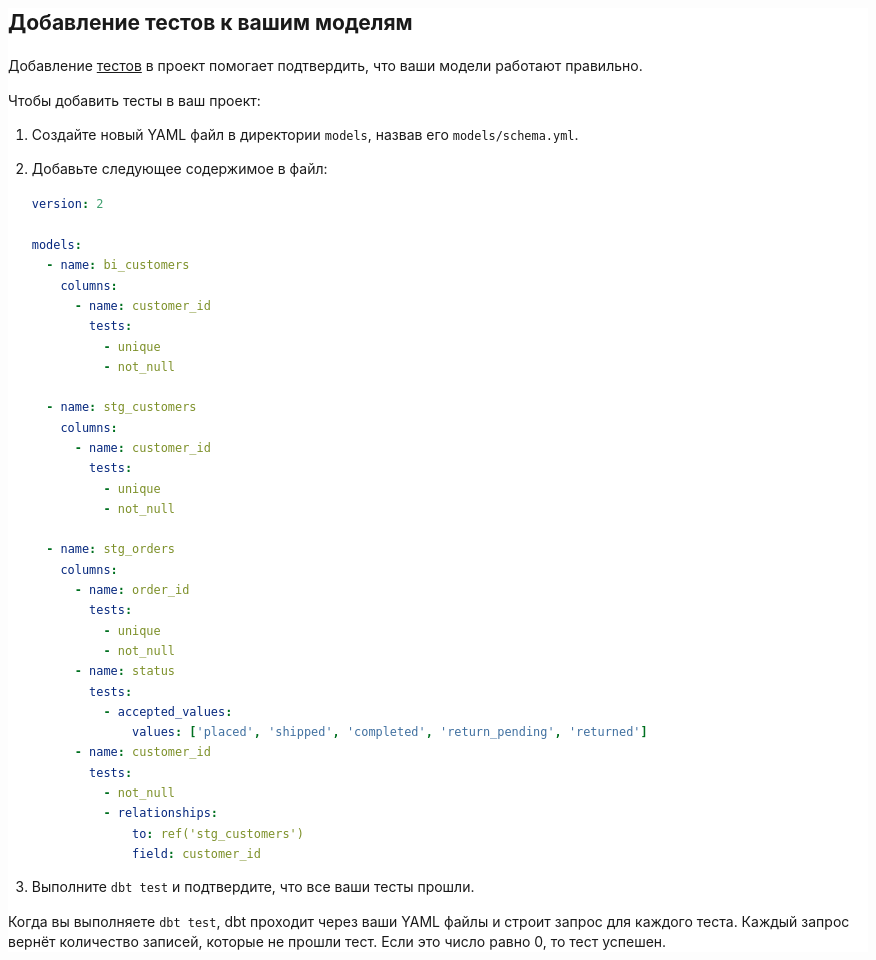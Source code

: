 </div>

## Добавление тестов к вашим моделям

Добавление [тестов](/docs/build/data-tests) в проект помогает подтвердить, что ваши модели работают правильно.

Чтобы добавить тесты в ваш проект:

1. Создайте новый YAML файл в директории `models`, назвав его `models/schema.yml`.
2. Добавьте следующее содержимое в файл:

    <File name='models/schema.yml'>

    ```yaml
    version: 2

    models:
      - name: bi_customers
        columns:
          - name: customer_id
            tests:
              - unique
              - not_null

      - name: stg_customers
        columns:
          - name: customer_id
            tests:
              - unique
              - not_null

      - name: stg_orders
        columns:
          - name: order_id
            tests:
              - unique
              - not_null
          - name: status
            tests:
              - accepted_values:
                  values: ['placed', 'shipped', 'completed', 'return_pending', 'returned']
          - name: customer_id
            tests:
              - not_null
              - relationships:
                  to: ref('stg_customers')
                  field: customer_id

    ```

    </File>

3. Выполните `dbt test` и подтвердите, что все ваши тесты прошли.

Когда вы выполняете `dbt test`, dbt проходит через ваши YAML файлы и строит запрос для каждого теста. Каждый запрос вернёт количество записей, которые не прошли тест. Если это число равно 0, то тест успешен.
